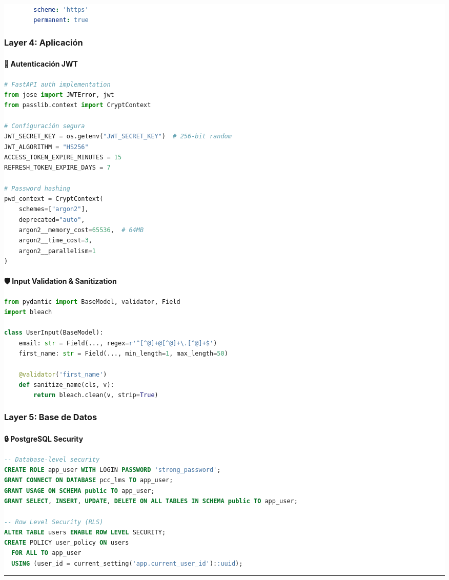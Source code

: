 ```yaml
        scheme: 'https'
        permanent: true
```

### Layer 4: Aplicación

#### 🔐 Autenticación JWT

```python
# FastAPI auth implementation
from jose import JWTError, jwt
from passlib.context import CryptContext

# Configuración segura
JWT_SECRET_KEY = os.getenv("JWT_SECRET_KEY")  # 256-bit random
JWT_ALGORITHM = "HS256"
ACCESS_TOKEN_EXPIRE_MINUTES = 15
REFRESH_TOKEN_EXPIRE_DAYS = 7

# Password hashing
pwd_context = CryptContext(
    schemes=["argon2"],
    deprecated="auto",
    argon2__memory_cost=65536,  # 64MB
    argon2__time_cost=3,
    argon2__parallelism=1
)
```

#### 🛡️ Input Validation & Sanitization

```python
from pydantic import BaseModel, validator, Field
import bleach

class UserInput(BaseModel):
    email: str = Field(..., regex=r'^[^@]+@[^@]+\.[^@]+$')
    first_name: str = Field(..., min_length=1, max_length=50)

    @validator('first_name')
    def sanitize_name(cls, v):
        return bleach.clean(v, strip=True)
```

### Layer 5: Base de Datos

#### 🔒 PostgreSQL Security

```sql
-- Database-level security
CREATE ROLE app_user WITH LOGIN PASSWORD 'strong_password';
GRANT CONNECT ON DATABASE pcc_lms TO app_user;
GRANT USAGE ON SCHEMA public TO app_user;
GRANT SELECT, INSERT, UPDATE, DELETE ON ALL TABLES IN SCHEMA public TO app_user;

-- Row Level Security (RLS)
ALTER TABLE users ENABLE ROW LEVEL SECURITY;
CREATE POLICY user_policy ON users
  FOR ALL TO app_user
  USING (user_id = current_setting('app.current_user_id')::uuid);
```

---